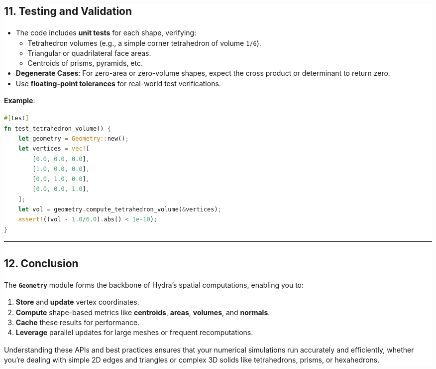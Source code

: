 
## **11. Testing and Validation**

- The code includes **unit tests** for each shape, verifying:
  - Tetrahedron volumes (e.g., a simple corner tetrahedron of volume `1/6`).  
  - Triangular or quadrilateral face areas.  
  - Centroids of prisms, pyramids, etc.  
- **Degenerate Cases**: For zero-area or zero-volume shapes, expect the cross product or determinant to return zero.  
- Use **floating-point tolerances** for real-world test verifications.

**Example**:

```rust
#[test]
fn test_tetrahedron_volume() {
    let geometry = Geometry::new();
    let vertices = vec![
        [0.0, 0.0, 0.0],
        [1.0, 0.0, 0.0],
        [0.0, 1.0, 0.0],
        [0.0, 0.0, 1.0],
    ];
    let vol = geometry.compute_tetrahedron_volume(&vertices);
    assert!((vol - 1.0/6.0).abs() < 1e-10);
}
```

---

## **12. Conclusion**

The **`Geometry`** module forms the backbone of Hydra’s spatial computations, enabling you to:

1. **Store** and **update** vertex coordinates.  
2. **Compute** shape-based metrics like **centroids**, **areas**, **volumes**, and **normals**.  
3. **Cache** these results for performance.  
4. **Leverage** parallel updates for large meshes or frequent recomputations.

Understanding these APIs and best practices ensures that your numerical simulations run accurately and efficiently, whether you’re dealing with simple 2D edges and triangles or complex 3D solids like tetrahedrons, prisms, or hexahedrons.